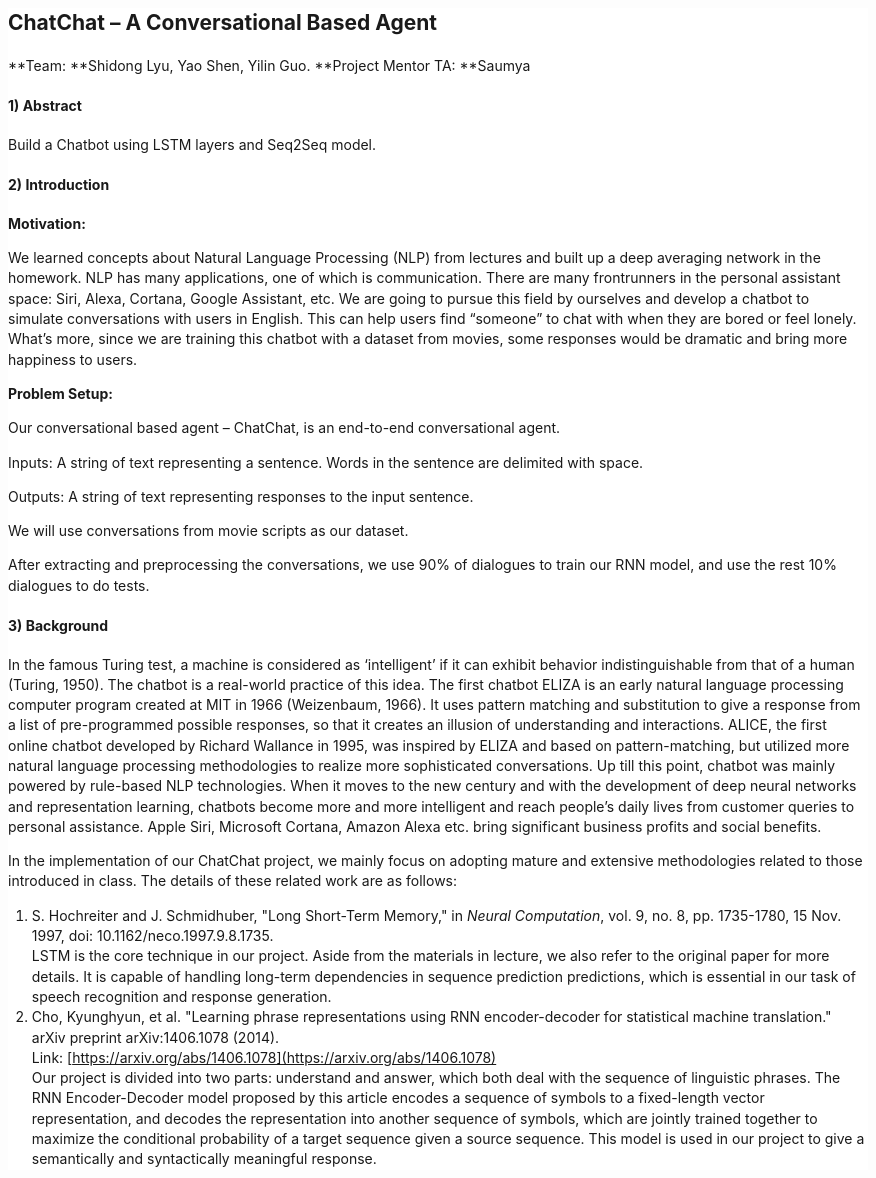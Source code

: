 ## ChatChat – A Conversational Based Agent

**Team: **Shidong Lyu, Yao Shen, Yilin Guo. **Project Mentor TA: **Saumya


#### 1) Abstract

Build a Chatbot using LSTM layers and Seq2Seq model.


#### 2) Introduction

**Motivation:** 

We learned concepts about Natural Language Processing (NLP) from lectures and built up a deep averaging network in the homework. NLP has many applications, one of which is communication. There are many frontrunners in the personal assistant space: Siri, Alexa, Cortana, Google Assistant, etc. We are going to pursue this field by ourselves and develop a chatbot to simulate conversations with users in English. This can help users find “someone” to chat with when they are bored or feel lonely. What’s more, since we are training this chatbot with a dataset from movies, some responses would be dramatic and bring more happiness to users. 

**Problem Setup:** 

Our conversational based agent – ChatChat, is an end-to-end conversational agent.  

Inputs: A string of text representing a sentence. Words in the sentence are delimited with space.

Outputs: A string of text representing responses to the input sentence.

We will use conversations from movie scripts as our dataset. 

After extracting and preprocessing the conversations, we use 90% of dialogues to train our RNN model, and use the rest 10% dialogues to do tests.


#### 3) Background

In the famous Turing test, a machine is considered as ‘intelligent’ if it can exhibit behavior indistinguishable from that of a human (Turing, 1950). The chatbot is a real-world practice of this idea. The first chatbot ELIZA is an early natural language processing computer program created at MIT in 1966 (Weizenbaum, 1966). It uses pattern matching and substitution to give a response from a list of pre-programmed possible responses, so that it creates an illusion of understanding and interactions. ALICE, the first online chatbot developed by Richard Wallance in 1995, was inspired by ELIZA and based on pattern-matching, but utilized more natural language processing methodologies to realize more sophisticated conversations. Up till this point, chatbot was mainly powered by rule-based NLP technologies. When it moves to the new century and with the development of deep neural networks and representation learning, chatbots become more and more intelligent and reach people’s daily lives from customer queries to personal assistance. Apple Siri, Microsoft Cortana, Amazon Alexa etc. bring significant business profits and social benefits.

In the implementation of our ChatChat project, we mainly focus on adopting mature and extensive methodologies related to those introduced in class. The details of these related work are as follows:



1. S. Hochreiter and J. Schmidhuber, "Long Short-Term Memory," in _Neural Computation_, vol. 9, no. 8, pp. 1735-1780, 15 Nov. 1997, doi: 10.1162/neco.1997.9.8.1735. \
LSTM is the core technique in our project. Aside from the materials in lecture, we also refer to the original paper for more details. It is capable of handling long-term dependencies in sequence prediction predictions, which is essential in our task of speech recognition and response generation.
2. Cho, Kyunghyun, et al. "Learning phrase representations using RNN encoder-decoder for statistical machine translation." arXiv preprint arXiv:1406.1078 (2014). \
Link: [https://arxiv.org/abs/1406.1078](https://arxiv.org/abs/1406.1078) \
Our project is divided into two parts: understand and answer, which both deal with the sequence of linguistic phrases.  The RNN Encoder-Decoder model proposed by this article encodes a sequence of symbols to a fixed-length vector representation, and decodes the representation into another sequence of symbols, which are jointly trained together to maximize the conditional probability of a target sequence given a source sequence. This model is used in our project to give a semantically and syntactically meaningful response.